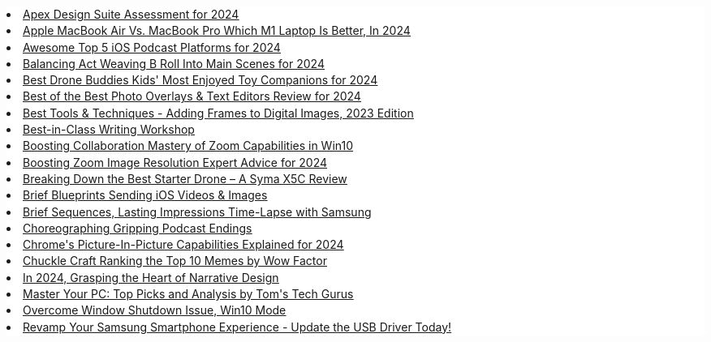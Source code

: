 <li><a href="https://article-knowledge.techidaily.com/apex-design-suite-assessment-for-2024/"><u>Apex Design Suite Assessment for 2024</u></a></li>
<li><a href="https://article-knowledge.techidaily.com/apple-macbook-air-vs-macbook-pro-which-m1-laptop-is-better-in-2024/"><u>Apple MacBook Air Vs. MacBook Pro  Which M1 Laptop Is Better, In 2024</u></a></li>
<li><a href="https://article-knowledge.techidaily.com/awesome-top-5-ios-podcast-platforms-for-2024/"><u>Awesome Top 5 iOS Podcast Platforms for 2024</u></a></li>
<li><a href="https://article-knowledge.techidaily.com/balancing-act-weaving-b-roll-into-main-scenes-for-2024/"><u>Balancing Act  Weaving B Roll Into Main Scenes for 2024</u></a></li>
<li><a href="https://article-knowledge.techidaily.com/best-drone-buddies-kids-most-enjoyed-toy-companions-for-2024/"><u>Best Drone Buddies  Kids' Most Enjoyed Toy Companions for 2024</u></a></li>
<li><a href="https://article-knowledge.techidaily.com/best-of-the-best-photo-overlays-and-text-editors-review-for-2024/"><u>Best of the Best  Photo Overlays & Text Editors Review for 2024</u></a></li>
<li><a href="https://article-knowledge.techidaily.com/best-tools-and-techniques-adding-frames-to-digital-images-2023-edition/"><u>Best Tools & Techniques - Adding Frames to Digital Images, 2023 Edition</u></a></li>
<li><a href="https://article-knowledge.techidaily.com/best-in-class-writing-workshop/"><u>Best-in-Class Writing Workshop</u></a></li>
<li><a href="https://article-knowledge.techidaily.com/boosting-collaboration-mastery-of-zoom-capabilities-in-win10/"><u>Boosting Collaboration  Mastery of Zoom Capabilities in Win10</u></a></li>
<li><a href="https://article-knowledge.techidaily.com/boosting-zoom-image-resolution-expert-advice-for-2024/"><u>Boosting Zoom Image Resolution  Expert Advice for 2024</u></a></li>
<li><a href="https://article-knowledge.techidaily.com/breaking-down-the-best-starter-drone-a-syma-x5c-review/"><u>Breaking Down the Best Starter Drone – A Syma X5C Review</u></a></li>
<li><a href="https://article-knowledge.techidaily.com/brief-blueprints-sending-ios-videos-and-images/"><u>Brief Blueprints  Sending iOS Videos & Images</u></a></li>
<li><a href="https://article-knowledge.techidaily.com/brief-sequences-lasting-impressions-time-lapse-with-samsung/"><u>Brief Sequences, Lasting Impressions  Time-Lapse with Samsung</u></a></li>
<li><a href="https://article-knowledge.techidaily.com/choreographing-gripping-podcast-endings/"><u>Choreographing Gripping Podcast Endings</u></a></li>
<li><a href="https://article-knowledge.techidaily.com/chromes-picture-in-picture-capabilities-explained-for-2024/"><u>Chrome's Picture-In-Picture Capabilities Explained for 2024</u></a></li>
<li><a href="https://article-knowledge.techidaily.com/chuckle-craft-ranking-the-top-10-memes-by-wow-factor/"><u>Chuckle Craft  Ranking the Top 10 Memes by Wow Factor</u></a></li>
<li><a href="https://some-techniques.techidaily.com/in-2024-grasping-the-heart-of-narrative-design/"><u>In 2024, Grasping the Heart of Narrative Design</u></a></li>
<li><a href="https://hardware-tips.techidaily.com/master-your-pc-top-picks-and-analysis-by-toms-tech-gurus/"><u>Master Your PC: Top Picks and Analysis by Tom's Tech Gurus</u></a></li>
<li><a href="https://network-issues.techidaily.com/overcome-window-shutdown-issue-win10-mode/"><u>Overcome Window Shutdown Issue, Win10 Mode</u></a></li>
<li><a href="https://driver-download.techidaily.com/1722967252203-revamp-your-samsung-smartphone-experience-update-the-usb-driver-today/"><u>Revamp Your Samsung Smartphone Experience - Update the USB Driver Today!</u></a></li>
</ul></div>
